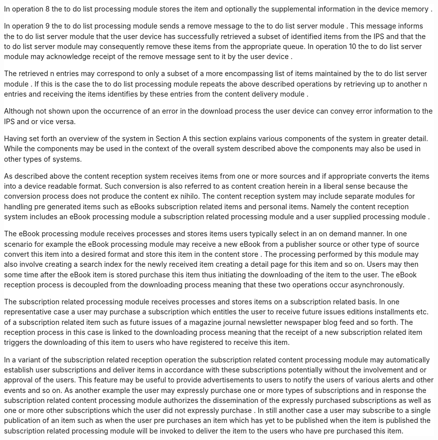 In operation 8 the to do list processing module stores the item and optionally the supplemental information in the device memory .

In operation 9 the to do list processing module sends a remove message to the to do list server module . This message informs the to do list server module that the user device has successfully retrieved a subset of identified items from the IPS and that the to do list server module may consequently remove these items from the appropriate queue. In operation 10 the to do list server module may acknowledge receipt of the remove message sent to it by the user device .

The retrieved n entries may correspond to only a subset of a more encompassing list of items maintained by the to do list server module . If this is the case the to do list processing module repeats the above described operations by retrieving up to another n entries and receiving the items identifies by these entries from the content delivery module .

Although not shown upon the occurrence of an error in the download process the user device can convey error information to the IPS and or vice versa.

Having set forth an overview of the system in Section A this section explains various components of the system in greater detail. While the components may be used in the context of the overall system described above the components may also be used in other types of systems.

As described above the content reception system receives items from one or more sources and if appropriate converts the items into a device readable format. Such conversion is also referred to as content creation herein in a liberal sense because the conversion process does not produce the content ex nihilo. The content reception system may include separate modules for handling pre generated items such as eBooks subscription related items and personal items. Namely the content reception system includes an eBook processing module a subscription related processing module and a user supplied processing module .

The eBook processing module receives processes and stores items users typically select in an on demand manner. In one scenario for example the eBook processing module may receive a new eBook from a publisher source or other type of source convert this item into a desired format and store this item in the content store . The processing performed by this module may also involve creating a search index for the newly received item creating a detail page for this item and so on. Users may then some time after the eBook item is stored purchase this item thus initiating the downloading of the item to the user. The eBook reception process is decoupled from the downloading process meaning that these two operations occur asynchronously.

The subscription related processing module receives processes and stores items on a subscription related basis. In one representative case a user may purchase a subscription which entitles the user to receive future issues editions installments etc. of a subscription related item such as future issues of a magazine journal newsletter newspaper blog feed and so forth. The reception process in this case is linked to the downloading process meaning that the receipt of a new subscription related item triggers the downloading of this item to users who have registered to receive this item.

In a variant of the subscription related reception operation the subscription related content processing module may automatically establish user subscriptions and deliver items in accordance with these subscriptions potentially without the involvement and or approval of the users. This feature may be useful to provide advertisements to users to notify the users of various alerts and other events and so on. As another example the user may expressly purchase one or more types of subscriptions and in response the subscription related content processing module authorizes the dissemination of the expressly purchased subscriptions as well as one or more other subscriptions which the user did not expressly purchase . In still another case a user may subscribe to a single publication of an item such as when the user pre purchases an item which has yet to be published when the item is published the subscription related processing module will be invoked to deliver the item to the users who have pre purchased this item.
